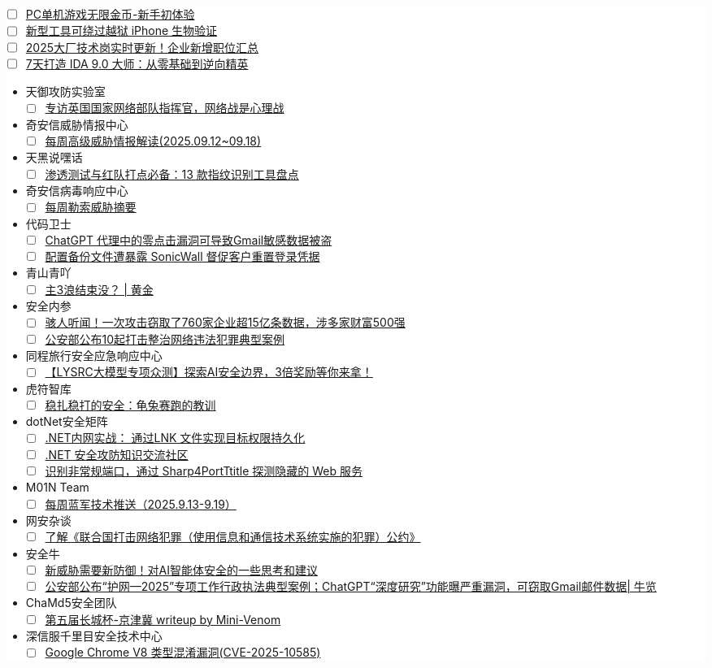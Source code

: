   - [ ] [PC单机游戏无限金币-新手初体验](https://mp.weixin.qq.com/s?__biz=MjM5NTc2MDYxMw==&mid=2458600281&idx=1&sn=7702039e1fe6dfd7adcb0e1a889016e8)
  - [ ] [新型工具可绕过越狱 iPhone 生物验证](https://mp.weixin.qq.com/s?__biz=MjM5NTc2MDYxMw==&mid=2458600281&idx=2&sn=dbb045eadee52096eb21417b6c5de127)
  - [ ] [2025大厂技术岗实时更新！企业新增职位汇总](https://mp.weixin.qq.com/s?__biz=MjM5NTc2MDYxMw==&mid=2458600281&idx=3&sn=8a70c9dafcb5b4fc1bc7eb8165188bb6)
  - [ ] [7天打造 IDA 9.0 大师：从零基础到逆向精英](https://mp.weixin.qq.com/s?__biz=MjM5NTc2MDYxMw==&mid=2458600281&idx=4&sn=171e44f6560e45d47c39915ab6eb22e6)
- 天御攻防实验室
  - [ ] [专访英国国家网络部队指挥官，网络战是心理战](https://mp.weixin.qq.com/s?__biz=MzU0MzgyMzM2Nw==&mid=2247486530&idx=1&sn=3f53575369aba00c9bca96dc313d72cc)
- 奇安信威胁情报中心
  - [ ] [每周高级威胁情报解读(2025.09.12~09.18)](https://mp.weixin.qq.com/s?__biz=MzI2MDc2MDA4OA==&mid=2247516127&idx=1&sn=879a559028a44051349c9f8ae09d771c)
- 天黑说嘿话
  - [ ] [渗透测试与红队打点必备：13 款指纹识别工具盘点​​](https://mp.weixin.qq.com/s?__biz=MzI5NTQ5MTAzMA==&mid=2247484650&idx=1&sn=adcf72984d6f87d26de3856a78fbb221)
- 奇安信病毒响应中心
  - [ ] [每周勒索威胁摘要](https://mp.weixin.qq.com/s?__biz=MzI5Mzg5MDM3NQ==&mid=2247498541&idx=1&sn=3563aed2ed4a9aa7cc90f2e7ab0f39bb)
- 代码卫士
  - [ ] [ChatGPT 代理中的零点击漏洞可导致Gmail敏感数据被盗](https://mp.weixin.qq.com/s?__biz=MzI2NTg4OTc5Nw==&mid=2247524042&idx=1&sn=072f62611d5d3d6075e9d7b8e95d9881)
  - [ ] [配置备份文件遭暴露 SonicWall 督促客户重置登录凭据](https://mp.weixin.qq.com/s?__biz=MzI2NTg4OTc5Nw==&mid=2247524042&idx=2&sn=a5db4a52dbd027434bfb86b6b97b4a23)
- 青山青吖
  - [ ] [主3浪结束没？ | 黄金](https://mp.weixin.qq.com/s?__biz=MzI5NzAzMDg0NA==&mid=2650698453&idx=1&sn=464fc3386b0c65416a6e8895ee2c72a9)
- 安全内参
  - [ ] [骇人听闻！一次攻击窃取了760家企业超15亿条数据，涉多家财富500强](https://mp.weixin.qq.com/s?__biz=MzI4NDY2MDMwMw==&mid=2247515030&idx=1&sn=c671599ec3cd52c1148366cf80a15bbb)
  - [ ] [公安部公布10起打击整治网络违法犯罪典型案例](https://mp.weixin.qq.com/s?__biz=MzI4NDY2MDMwMw==&mid=2247515030&idx=2&sn=1795ffbf5bc4a4878a3a315cf2c16762)
- 同程旅行安全应急响应中心
  - [ ] [【LYSRC大模型专项众测】探索AI安全边界，3倍奖励等你来拿！](https://mp.weixin.qq.com/s?__biz=MzI4MzI4MDg1NA==&mid=2247485309&idx=1&sn=2949fa5ce5eaa12a188a060d4bade896)
- 虎符智库
  - [ ] [稳扎稳打的安全：龟兔赛跑的教训](https://mp.weixin.qq.com/s?__biz=MzIwNjYwMTMyNQ==&mid=2247493482&idx=1&sn=f0567db9d6ca7cb1e35e775e2959e40f)
- dotNet安全矩阵
  - [ ] [.NET内网实战： 通过LNK 文件实现目标权限持久化](https://mp.weixin.qq.com/s?__biz=MzUyOTc3NTQ5MA==&mid=2247500619&idx=1&sn=905720d9a9d369ebcc66b024f7b3ad39)
  - [ ] [.NET 安全攻防知识交流社区](https://mp.weixin.qq.com/s?__biz=MzUyOTc3NTQ5MA==&mid=2247500619&idx=2&sn=8d50cef3fb37d1cbff71fa43de82c9a4)
  - [ ] [识别非常规端口，通过 Sharp4PortTtitle 探测隐藏的 Web 服务](https://mp.weixin.qq.com/s?__biz=MzUyOTc3NTQ5MA==&mid=2247500619&idx=3&sn=93cda3e56a64a76a8642bdfba812c096)
- M01N Team
  - [ ] [每周蓝军技术推送（2025.9.13-9.19）](https://mp.weixin.qq.com/s?__biz=MzkyMTI0NjA3OA==&mid=2247494418&idx=1&sn=2aa554221ad7395d50d94394f7d373d2)
- 网安杂谈
  - [ ] [了解《联合国打击网络犯罪（使用信息和通信技术系统实施的犯罪）公约》](https://mp.weixin.qq.com/s?__biz=MzAwMTMzMDUwNg==&mid=2650889792&idx=1&sn=f96e1b36588741c40e1bae96a6ba3d56)
- 安全牛
  - [ ] [新威胁需要新防御！对AI智能体安全的一些思考和建议](https://mp.weixin.qq.com/s?__biz=MjM5Njc3NjM4MA==&mid=2651138757&idx=1&sn=04ad55298f3581c6e1ff9f0136c75a91)
  - [ ] [公安部公布“护网—2025”专项工作行政执法典型案例；ChatGPT“深度研究”功能曝严重漏洞，可窃取Gmail邮件数据| 牛览](https://mp.weixin.qq.com/s?__biz=MjM5Njc3NjM4MA==&mid=2651138757&idx=2&sn=838c11e6d6cea57a623335ee0a5d7e2c)
- ChaMd5安全团队
  - [ ] [第五届长城杯-京津冀 writeup by Mini-Venom](https://mp.weixin.qq.com/s?__biz=MzIzMTc1MjExOQ==&mid=2247513469&idx=1&sn=6416c7aaababa0978216ede93d5d1e8c)
- 深信服千里目安全技术中心
  - [ ] [Google Chrome V8 类型混淆漏洞(CVE-2025-10585)](https://mp.weixin.qq.com/s?__biz=Mzg2NjgzNjA5NQ==&mid=2247524710&idx=1&sn=e4bd23b3a45c999f525b67b3998dc93b)
